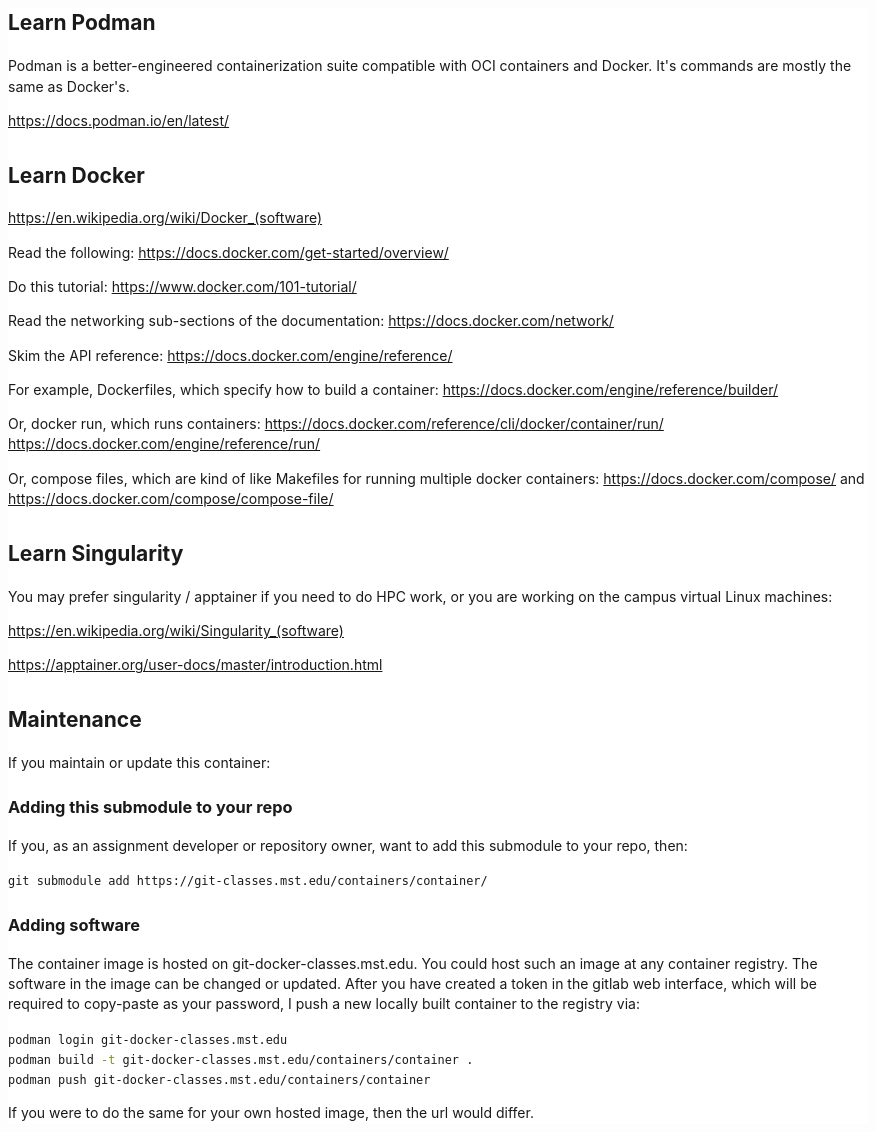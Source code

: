 ## Learn Podman
Podman is a better-engineered containerization suite compatible with OCI containers and Docker.
It's commands are mostly the same as Docker's.

https://docs.podman.io/en/latest/

## Learn Docker
https://en.wikipedia.org/wiki/Docker_(software)

Read the following:
https://docs.docker.com/get-started/overview/

Do this tutorial:
https://www.docker.com/101-tutorial/

Read the networking sub-sections of the documentation:
https://docs.docker.com/network/

Skim the API reference:
https://docs.docker.com/engine/reference/

For example, Dockerfiles, which specify how to build a container:
https://docs.docker.com/engine/reference/builder/

Or, docker run, which runs containers:
https://docs.docker.com/reference/cli/docker/container/run/
https://docs.docker.com/engine/reference/run/

Or, compose files, which are kind of like Makefiles for running multiple docker containers:
https://docs.docker.com/compose/ 
and 
https://docs.docker.com/compose/compose-file/

## Learn Singularity
You may prefer singularity / apptainer if you need to do HPC work,
or you are working on the campus virtual Linux machines:

https://en.wikipedia.org/wiki/Singularity_(software)

https://apptainer.org/user-docs/master/introduction.html

## Maintenance
If you maintain or update this container:

### Adding this submodule to your repo
If you, as an assignment developer or repository owner,
want to add this submodule to your repo, then:

`git submodule add https://git-classes.mst.edu/containers/container/`

### Adding software
The container image is hosted on git-docker-classes.mst.edu.
You could host such an image at any container registry.
The software in the image can be changed or updated.
After you have created a token in the gitlab web interface,
which will be required to copy-paste as your password,
I push a new locally built container to the registry via:

```sh
podman login git-docker-classes.mst.edu
podman build -t git-docker-classes.mst.edu/containers/container .
podman push git-docker-classes.mst.edu/containers/container
```

If you were to do the same for your own hosted image, 
then the url would differ.
